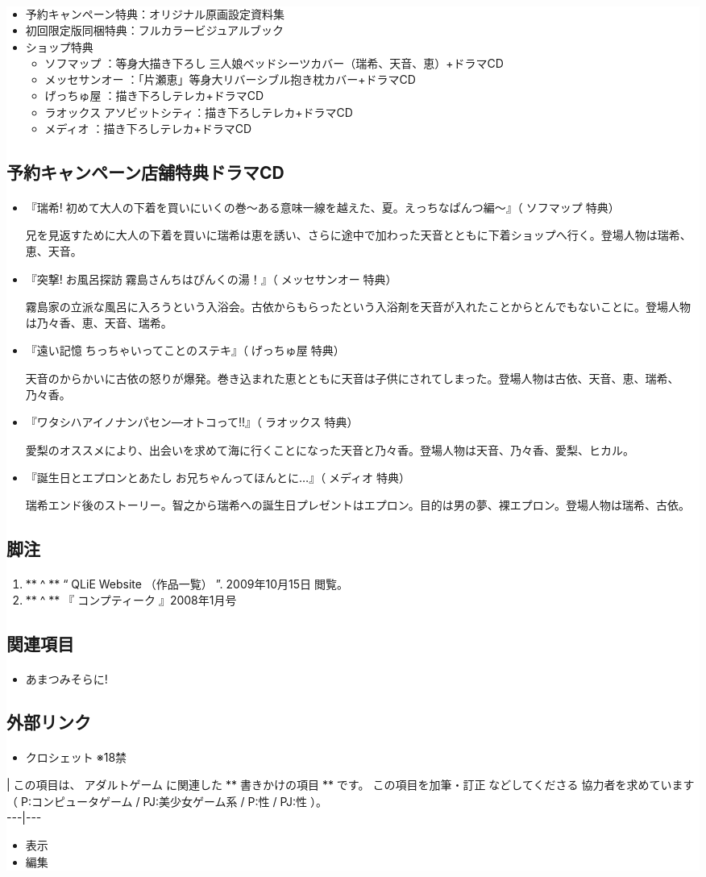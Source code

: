   * 予約キャンペーン特典：オリジナル原画設定資料集 
  * 初回限定版同梱特典：フルカラービジュアルブック 
  * ショップ特典 
    * ソフマップ  ：等身大描き下ろし 三人娘ベッドシーツカバー（瑞希、天音、恵）+ドラマCD 
    * メッセサンオー  ：「片瀬恵」等身大リバーシブル抱き枕カバー+ドラマCD 
    * げっちゅ屋  ：描き下ろしテレカ+ドラマCD 
    * ラオックス  アソビットシティ：描き下ろしテレカ+ドラマCD 
    * メディオ  ：描き下ろしテレカ+ドラマCD 

##  予約キャンペーン店舗特典ドラマCD



  * 『瑞希! 初めて大人の下着を買いにいくの巻〜ある意味一線を越えた、夏。えっちなぱんつ編〜』（  ソフマップ  特典） 

     兄を見返すために大人の下着を買いに瑞希は恵を誘い、さらに途中で加わった天音とともに下着ショップへ行く。登場人物は瑞希、恵、天音。 

  * 『突撃! お風呂探訪 霧島さんちはぴんくの湯！』（  メッセサンオー  特典） 

     霧島家の立派な風呂に入ろうという入浴会。古依からもらったという入浴剤を天音が入れたことからとんでもないことに。登場人物は乃々香、恵、天音、瑞希。 

  * 『遠い記憶 ちっちゃいってことのステキ』（  げっちゅ屋  特典） 

     天音のからかいに古依の怒りが爆発。巻き込まれた恵とともに天音は子供にされてしまった。登場人物は古依、天音、恵、瑞希、乃々香。 

  * 『ワタシハアイノナンパセン―オトコって!!』（  ラオックス  特典） 

     愛梨のオススメにより、出会いを求めて海に行くことになった天音と乃々香。登場人物は天音、乃々香、愛梨、ヒカル。 

  * 『誕生日とエプロンとあたし お兄ちゃんってほんとに…』（  メディオ  特典） 

     瑞希エンド後のストーリー。智之から瑞希への誕生日プレゼントはエプロン。目的は男の夢、裸エプロン。登場人物は瑞希、古依。 

##  脚注



  1. ** ^  ** “  QLiE Website （作品一覧）  ”.  2009年10月15日  閲覧。 
  2. ** ^  ** 『  コンプティーク  』2008年1月号 

##  関連項目



  * あまつみそらに! 

##  外部リンク



  * クロシェット  ※18禁 

|  この項目は、  アダルトゲーム  に関連した ** 書きかけの項目  ** です。  この項目を加筆・訂正  などしてくださる  協力者を求めています
（  P:コンピュータゲーム  /  PJ:美少女ゲーム系  /  P:性  /  PJ:性  ）。  
---|---  
  
  * 表示 
  * 編集 

